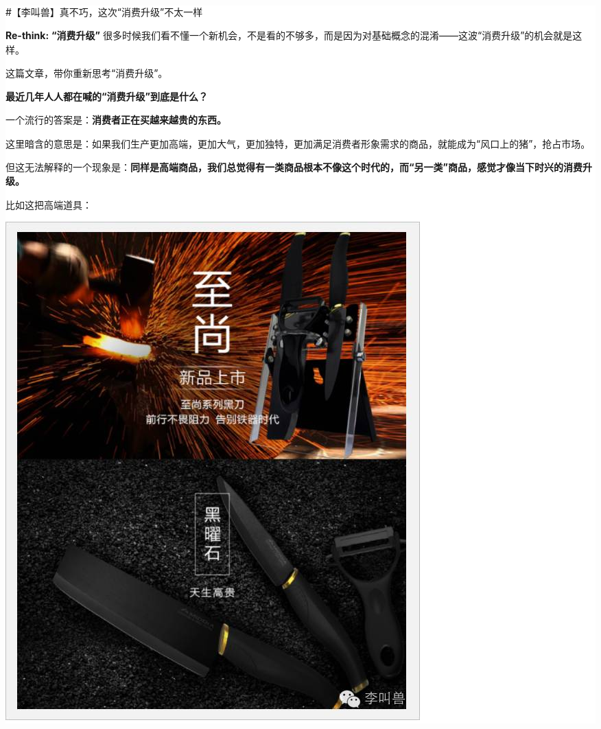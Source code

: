 #【李叫兽】真不巧，这次“消费升级”不太一样

**Re-think:**
**“消费升级”**
很多时候我们看不懂一个新机会，不是看的不够多，而是因为对基础概念的混淆——这波“消费升级”的机会就是这样。

这篇文章，带你重新思考“消费升级”。

**最近几年人人都在喊的“消费升级”到底是什么？**

一个流行的答案是：**消费者正在买越来越贵的东西。**

这里暗含的意思是：如果我们生产更加高端，更加大气，更加独特，更加满足消费者形象需求的商品，就能成为“风口上的猪”，抢占市场。

但这无法解释的一个现象是：**同样是高端商品，我们总觉得有一类商品根本不像这个时代的，而“另一类”商品，感觉才像当下时兴的消费升级。**

比如这把高端道具：



![](./_image/13.1.jpg)
